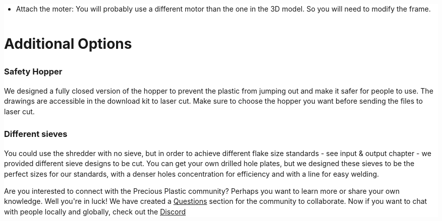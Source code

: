 - Attach the moter: You will probably use a different motor than the one in the 3D model. So you will need to modify the frame.

# Additional Options

### Safety Hopper

We designed a fully closed version of the hopper to prevent the plastic from jumping out and make it safer for people to use. The drawings are accessible in the download kit to laser cut. Make sure to choose the hopper you want before sending the files to laser cut.

### Different sieves

You could use the shredder with no sieve, but in order to achieve different flake size standards - see input & output chapter - we provided different sieve designs to be cut. You can get your own drilled hole plates, but we designed these sieves to be the perfect sizes for our standards, with a denser holes concentration for efficiency and with a line for easy welding.

<p class="note">Are you interested to connect with the Precious Plastic community? Perhaps you want to learn more or share your own knowledge. Well you're in luck! We have created a <a href="https://community.preciousplastic.com/questions">Questions</a> section for the community to collaborate. Now if you want to chat with people locally and globally, check out the <a href="https://discord.gg/gwkbpsWbAB">Discord</a></p>
